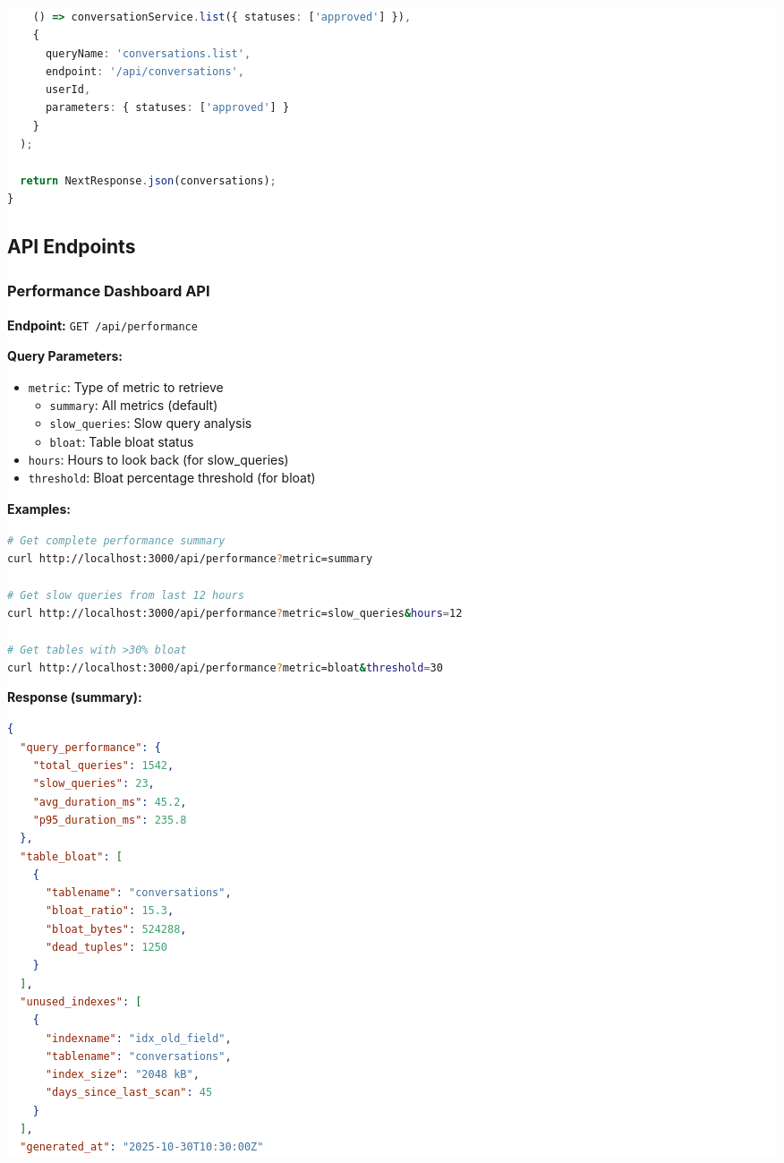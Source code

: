```typescript
    () => conversationService.list({ statuses: ['approved'] }),
    {
      queryName: 'conversations.list',
      endpoint: '/api/conversations',
      userId,
      parameters: { statuses: ['approved'] }
    }
  );
  
  return NextResponse.json(conversations);
}
```

## API Endpoints

### Performance Dashboard API
**Endpoint:** `GET /api/performance`

**Query Parameters:**
- `metric`: Type of metric to retrieve
  - `summary`: All metrics (default)
  - `slow_queries`: Slow query analysis
  - `bloat`: Table bloat status
- `hours`: Hours to look back (for slow_queries)
- `threshold`: Bloat percentage threshold (for bloat)

**Examples:**
```bash
# Get complete performance summary
curl http://localhost:3000/api/performance?metric=summary

# Get slow queries from last 12 hours
curl http://localhost:3000/api/performance?metric=slow_queries&hours=12

# Get tables with >30% bloat
curl http://localhost:3000/api/performance?metric=bloat&threshold=30
```

**Response (summary):**
```json
{
  "query_performance": {
    "total_queries": 1542,
    "slow_queries": 23,
    "avg_duration_ms": 45.2,
    "p95_duration_ms": 235.8
  },
  "table_bloat": [
    {
      "tablename": "conversations",
      "bloat_ratio": 15.3,
      "bloat_bytes": 524288,
      "dead_tuples": 1250
    }
  ],
  "unused_indexes": [
    {
      "indexname": "idx_old_field",
      "tablename": "conversations",
      "index_size": "2048 kB",
      "days_since_last_scan": 45
    }
  ],
  "generated_at": "2025-10-30T10:30:00Z"
```